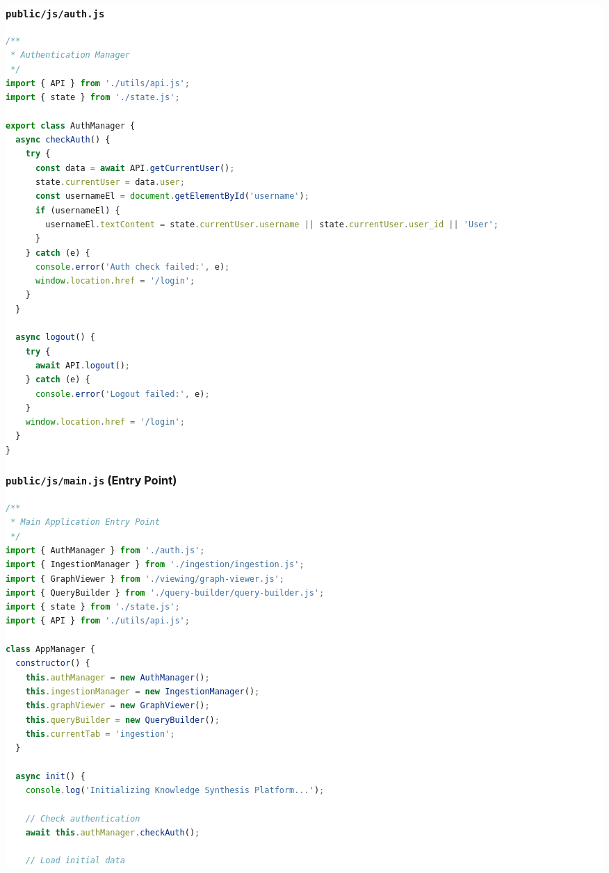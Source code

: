 ### `public/js/auth.js`

```javascript
/**
 * Authentication Manager
 */
import { API } from './utils/api.js';
import { state } from './state.js';

export class AuthManager {
  async checkAuth() {
    try {
      const data = await API.getCurrentUser();
      state.currentUser = data.user;
      const usernameEl = document.getElementById('username');
      if (usernameEl) {
        usernameEl.textContent = state.currentUser.username || state.currentUser.user_id || 'User';
      }
    } catch (e) {
      console.error('Auth check failed:', e);
      window.location.href = '/login';
    }
  }
  
  async logout() {
    try {
      await API.logout();
    } catch (e) {
      console.error('Logout failed:', e);
    }
    window.location.href = '/login';
  }
}
```

### `public/js/main.js` (Entry Point)

```javascript
/**
 * Main Application Entry Point
 */
import { AuthManager } from './auth.js';
import { IngestionManager } from './ingestion/ingestion.js';
import { GraphViewer } from './viewing/graph-viewer.js';
import { QueryBuilder } from './query-builder/query-builder.js';
import { state } from './state.js';
import { API } from './utils/api.js';

class AppManager {
  constructor() {
    this.authManager = new AuthManager();
    this.ingestionManager = new IngestionManager();
    this.graphViewer = new GraphViewer();
    this.queryBuilder = new QueryBuilder();
    this.currentTab = 'ingestion';
  }
  
  async init() {
    console.log('Initializing Knowledge Synthesis Platform...');
    
    // Check authentication
    await this.authManager.checkAuth();
    
    // Load initial data
```